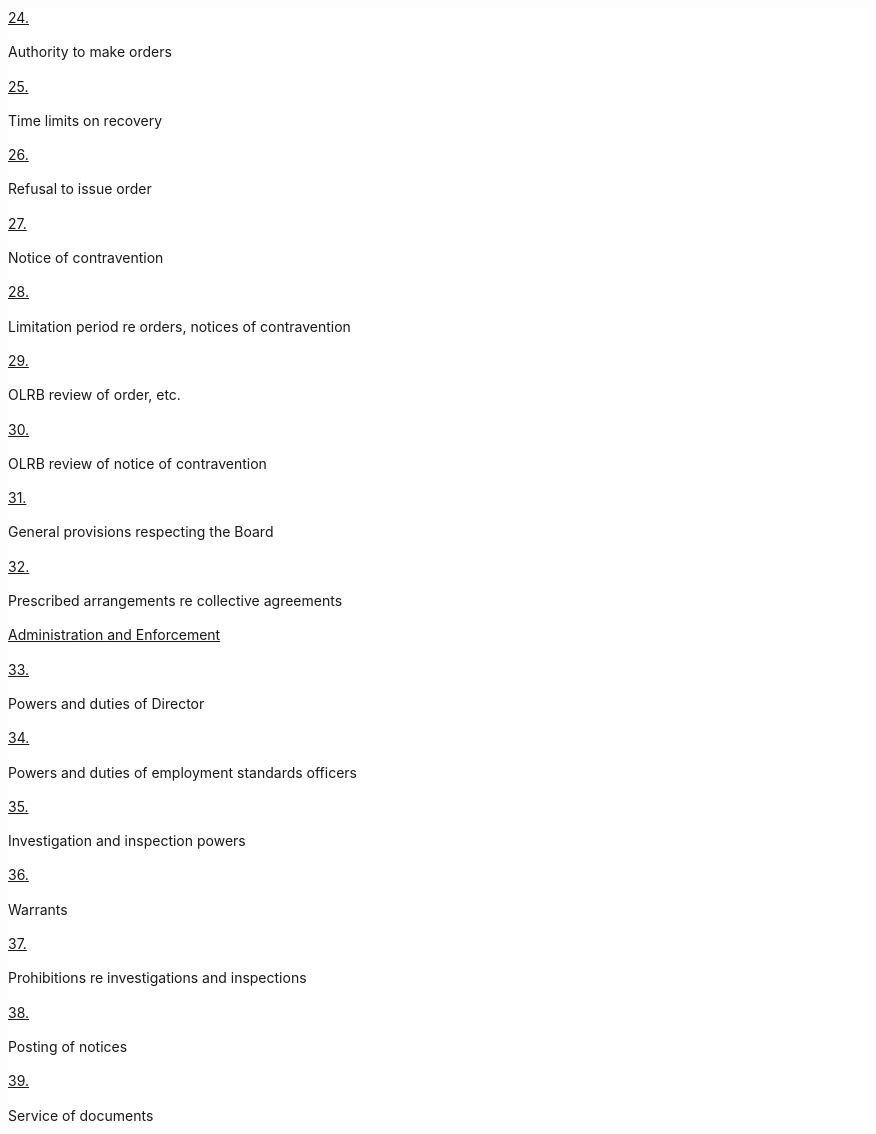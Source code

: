 [24\.](#BK31)

Authority to make orders

[25\.](#BK32)

Time limits on recovery

[26\.](#BK33)

Refusal to issue order

[27\.](#BK34)

Notice of contravention

[28\.](#BK35)

Limitation period re orders, notices of contravention

[29\.](#BK36)

OLRB review of order, etc\.

[30\.](#BK37)

OLRB review of notice of contravention

[31\.](#BK38)

General provisions respecting the Board

[32\.](#BK39)

Prescribed arrangements re collective agreements

[Administration and Enforcement](#BK40)

[33\.](#BK41)

Powers and duties of Director

[34\.](#BK42)

Powers and duties of employment standards officers

[35\.](#BK43)

Investigation and inspection powers

[36\.](#BK44)

Warrants

[37\.](#BK45)

Prohibitions re investigations and inspections

[38\.](#BK46)

Posting of notices

[39\.](#BK47)

Service of documents
